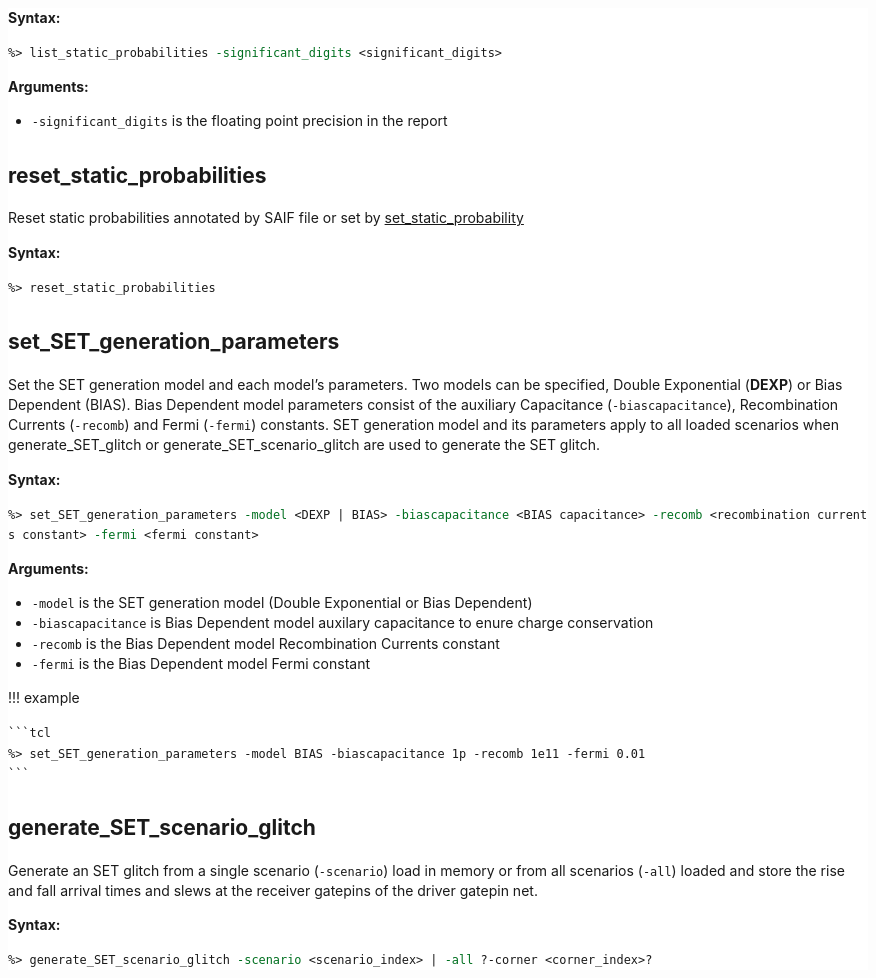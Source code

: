 **Syntax:**

```tcl
%> list_static_probabilities -significant_digits <significant_digits>
```

**Arguments:**

- `-significant_digits` is the floating point precision in the report

## reset_static_probabilities

Reset static probabilities annotated by SAIF file or set by [set_static_probability](#set_static_probability)

**Syntax:**

```tcl
%> reset_static_probabilities
```

## set_SET_generation_parameters

Set the SET generation model and each model’s parameters. Two models can be specified, Double Exponential (**DEXP**) or Bias Dependent (BIAS). Bias Dependent model parameters consist of the auxiliary Capacitance (`-biascapacitance`), Recombination Currents (`-recomb`) and Fermi (`-fermi`) constants. SET generation model and its parameters apply to all loaded scenarios when generate_SET_glitch or generate_SET_scenario_glitch are used to generate the SET glitch.

**Syntax:**

```tcl
%> set_SET_generation_parameters -model <DEXP | BIAS> -biascapacitance <BIAS capacitance> -recomb <recombination currents constant> -fermi <fermi constant>
```

**Arguments:**

- `-model` is the SET generation model (Double Exponential or Bias Dependent)
- `-biascapacitance` is Bias Dependent model auxilary capacitance to enure charge conservation
- `-recomb` is the Bias Dependent model Recombination Currents constant
- `-fermi` is the Bias Dependent model Fermi constant

!!! example

    ```tcl
    %> set_SET_generation_parameters -model BIAS -biascapacitance 1p -recomb 1e11 -fermi 0.01
    ```

## generate_SET_scenario_glitch

Generate an SET glitch from a single scenario (`-scenario`) load in memory or from all scenarios (`-all`) loaded and store the rise and fall arrival times and slews at the receiver gatepins of the driver gatepin net.

**Syntax:**

```tcl
%> generate_SET_scenario_glitch -scenario <scenario_index> | -all ?-corner <corner_index>?
```
